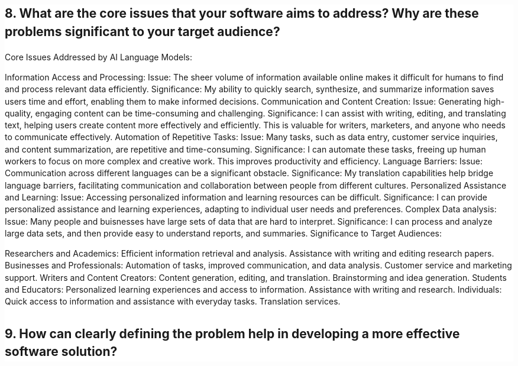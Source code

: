 ## 8. What are the core issues that your software aims to address? Why are these problems significant to your target audience?

Core Issues Addressed by AI Language Models:

Information Access and Processing:
Issue: The sheer volume of information available online makes it difficult for humans to find and process relevant data efficiently.
Significance: My ability to quickly search, synthesize, and summarize information saves users time and effort, enabling them to make informed decisions.
Communication and Content Creation:
Issue: Generating high-quality, engaging content can be time-consuming and challenging.
Significance: I can assist with writing, editing, and translating text, helping users create content more effectively and efficiently. This is valuable for writers, marketers, and anyone who needs to communicate effectively.
Automation of Repetitive Tasks:
Issue: Many tasks, such as data entry, customer service inquiries, and content summarization, are repetitive and time-consuming.
Significance: I can automate these tasks, freeing up human workers to focus on more complex and creative work. This improves productivity and efficiency.
Language Barriers:
Issue: Communication across different languages can be a significant obstacle.
Significance: My translation capabilities help bridge language barriers, facilitating communication and collaboration between people from different cultures.
Personalized Assistance and Learning:
Issue: Accessing personalized information and learning resources can be difficult.
Significance: I can provide personalized assistance and learning experiences, adapting to individual user needs and preferences.
Complex Data analysis:
Issue: Many people and buisnesses have large sets of data that are hard to interpret.
Significance: I can process and analyze large data sets, and then provide easy to understand reports, and summaries.
Significance to Target Audiences:

Researchers and Academics:
Efficient information retrieval and analysis.
Assistance with writing and editing research papers.
Businesses and Professionals:
Automation of tasks, improved communication, and data analysis.
Customer service and marketing support.
Writers and Content Creators:
Content generation, editing, and translation.
Brainstorming and idea generation.
Students and Educators:
Personalized learning experiences and access to information.
Assistance with writing and research.
Individuals:
Quick access to information and assistance with everyday tasks.
Translation services.

## 9. How can clearly defining the problem help in developing a more effective software solution?
